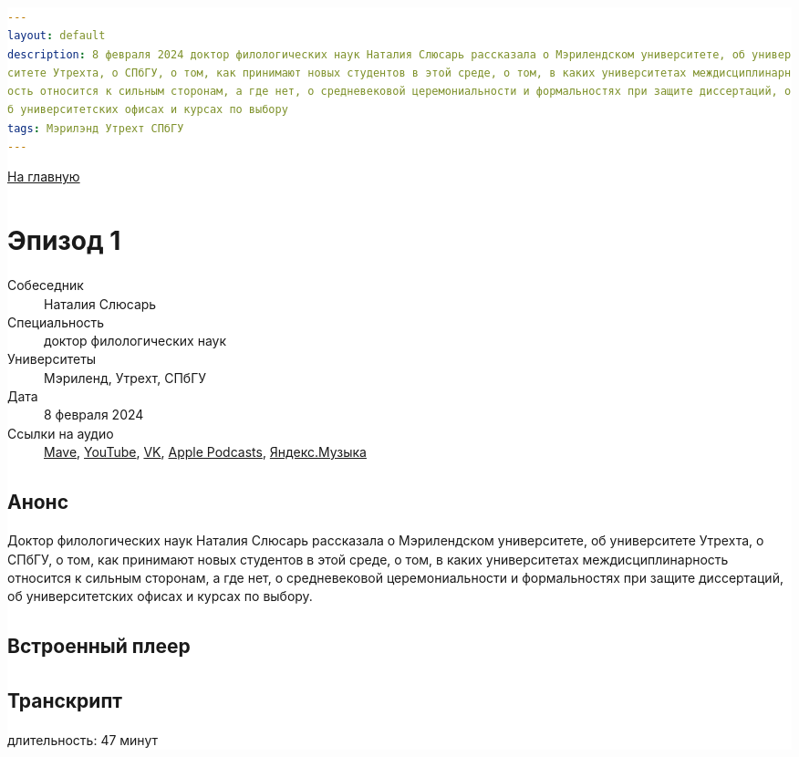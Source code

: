```yaml
---
layout: default
description: 8 февраля 2024 доктор филологических наук Наталия Слюсарь рассказала о Мэрилендском университете, об университете Утрехта, о СПбГУ, о том, как принимают новых студентов в этой среде, о том, в каких университетах междисциплинарность относится к сильным сторонам, а где нет, о средневековой церемониальности и формальностях при защите диссертаций, об университетских офисах и курсах по выбору
tags: Мэрилэнд Утрехт СПбГУ
---
```


[На главную](./)

# Эпизод 1 

<dl>
<dt>Собеседник</dt>
<dd>Наталия Слюсарь</dd>
<dt>Специальность</dt>
<dd>доктор филологических наук</dd>
<dt>Университеты</dt>
<dd>Мэриленд, Утрехт, СПбГУ</dd>
<dt>Дата</dt>
<dd>8 февраля 2024</dd>
<dt>Ссылки на аудио</dt>
<dd><a href="https://universitates.mave.digital/ep-2">Mave</a>, <a href="https://youtu.be/YWpjtJAuOog">YouTube</a>, <a href="https://vk.com/video-223898464_456239018">VK</a>, <a href="https://podcasts.apple.com/us/podcast/%D0%BD%D0%B0%D1%82%D0%B0%D0%BB%D0%B8%D1%8F-%D1%81%D0%BB%D1%8E%D1%81%D0%B0%D1%80%D1%8C-%D0%BA%D0%BE%D0%BC%D0%B0%D0%BD%D0%B4%D0%BD%D0%BE%D1%81%D1%82%D1%8C-%D0%B8%D0%B5%D1%80%D0%B0%D1%80%D1%85%D0%B8%D1%87%D0%BD%D0%BE%D1%81%D1%82%D1%8C-%D1%86%D0%B5%D1%80%D0%B5%D0%BC%D0%BE%D0%BD%D0%B8%D1%8F/id1728738207?i=1000644608141">Apple Podcasts</a>, <a href="https://music.yandex.com/album/29434531/track/122175563">Яндекс.Музыка</a></dd>
</dl>

## Анонс

Доктор филологических наук Наталия Слюсарь рассказала о Мэрилендском университете, об университете Утрехта, о СПбГУ, о том, как принимают новых студентов в этой среде, о том, в каких университетах междисциплинарность относится к сильным сторонам, а где нет, о средневековой церемониальности и формальностях при защите диссертаций, об университетских офисах и курсах по выбору.

## Встроенный плеер

<iframe src="https://player.mave.digital?podcast=universitates&episode=2&color=rgb(245,215,95)&mute=1&date=1&download=1" style="width: 100%" height="235" scrolling="no" frameborder="no"></iframe>


## Транскрипт

длительность: 47 минут
